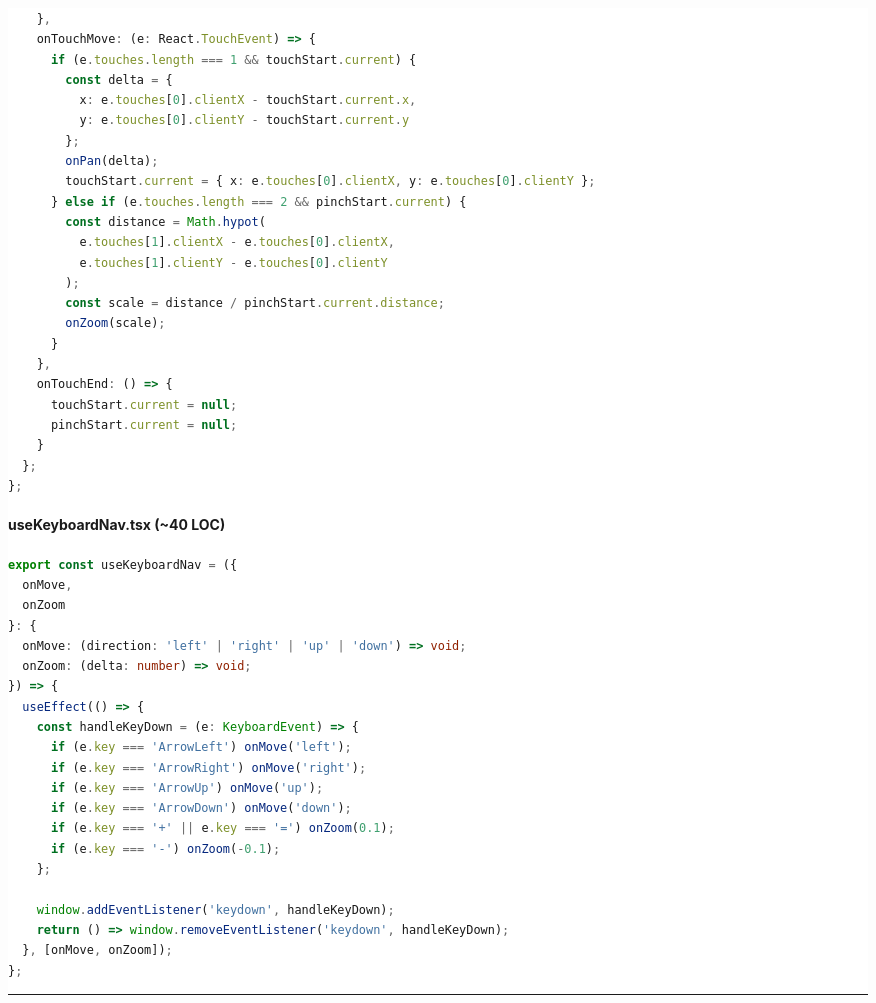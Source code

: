 ```typescript
    },
    onTouchMove: (e: React.TouchEvent) => {
      if (e.touches.length === 1 && touchStart.current) {
        const delta = {
          x: e.touches[0].clientX - touchStart.current.x,
          y: e.touches[0].clientY - touchStart.current.y
        };
        onPan(delta);
        touchStart.current = { x: e.touches[0].clientX, y: e.touches[0].clientY };
      } else if (e.touches.length === 2 && pinchStart.current) {
        const distance = Math.hypot(
          e.touches[1].clientX - e.touches[0].clientX,
          e.touches[1].clientY - e.touches[0].clientY
        );
        const scale = distance / pinchStart.current.distance;
        onZoom(scale);
      }
    },
    onTouchEnd: () => {
      touchStart.current = null;
      pinchStart.current = null;
    }
  };
};
```

#### useKeyboardNav.tsx (~40 LOC)
```typescript
export const useKeyboardNav = ({
  onMove,
  onZoom
}: {
  onMove: (direction: 'left' | 'right' | 'up' | 'down') => void;
  onZoom: (delta: number) => void;
}) => {
  useEffect(() => {
    const handleKeyDown = (e: KeyboardEvent) => {
      if (e.key === 'ArrowLeft') onMove('left');
      if (e.key === 'ArrowRight') onMove('right');
      if (e.key === 'ArrowUp') onMove('up');
      if (e.key === 'ArrowDown') onMove('down');
      if (e.key === '+' || e.key === '=') onZoom(0.1);
      if (e.key === '-') onZoom(-0.1);
    };

    window.addEventListener('keydown', handleKeyDown);
    return () => window.removeEventListener('keydown', handleKeyDown);
  }, [onMove, onZoom]);
};
```

---
